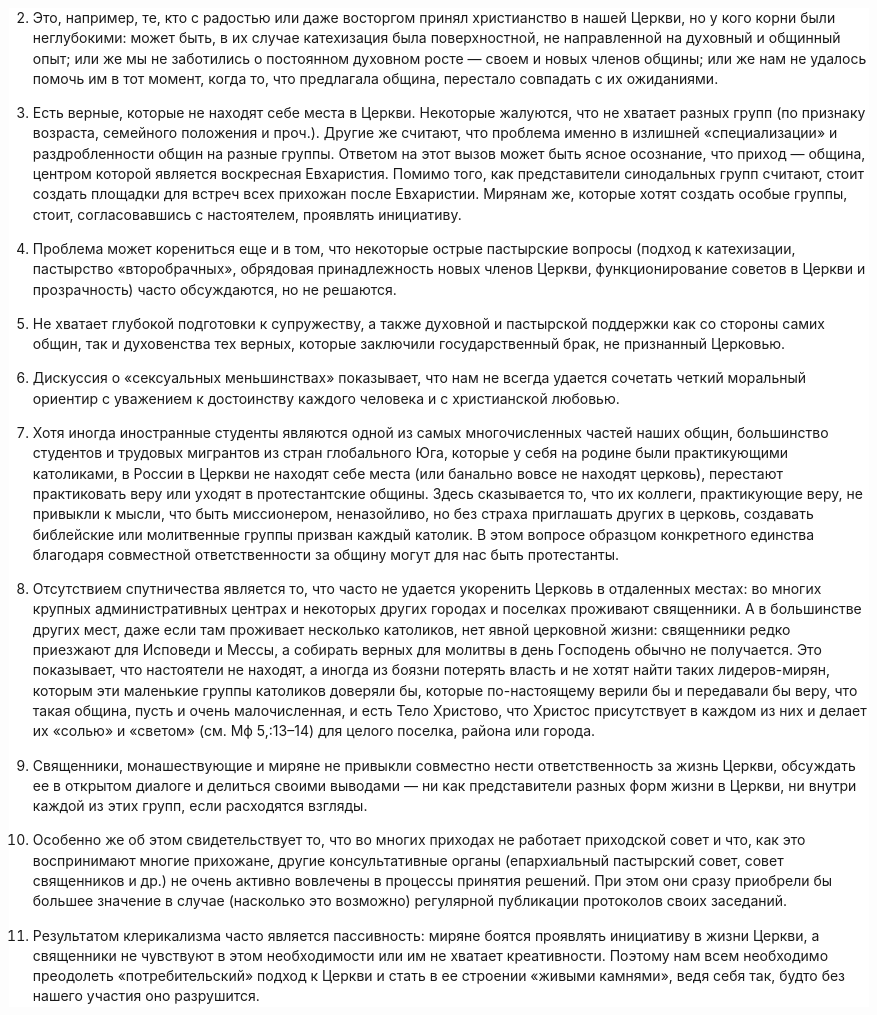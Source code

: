 2. Это, например, те, кто с радостью или даже восторгом принял христианство в нашей Церкви, но у кого корни были неглубокими: может быть, в их случае катехизация была поверхностной, не направленной на духовный и общинный опыт; или же мы не заботились о постоянном духовном росте — своем и новых членов общины; или же нам не удалось помочь им в тот момент, когда то, что предлагала община, перестало совпадать с их ожиданиями.

3. Есть верные, которые не находят себе места в Церкви. Некоторые жалуются, что не хватает разных групп (по признаку возраста, семейного положения и проч.). Другие же считают, что проблема именно в излишней «специализации» и раздробленности общин на разные группы. Ответом на этот вызов может быть ясное осознание, что приход — община, центром которой является воскресная Евхаристия. Помимо того, как представители синодальных групп считают, стоит создать площадки для встреч всех прихожан после Евхаристии. Мирянам же, которые хотят создать особые группы, стоит, согласовавшись с настоятелем, проявлять инициативу.

4. Проблема может корениться еще и в том, что некоторые острые пастырские вопросы (подход к катехизации, пастырство «второбрачных», обрядовая принадлежность новых членов Церкви, функционирование советов в Церкви и прозрачность) часто обсуждаются, но не решаются.

5. Не хватает глубокой подготовки к супружеству, а также духовной и пастырской поддержки как со стороны самих общин, так и духовенства тех верных, которые заключили государственный брак, не признанный Церковью.

6. Дискуссия о «сексуальных меньшинствах» показывает, что нам не всегда удается сочетать четкий моральный ориентир с уважением к достоинству каждого человека и с христианской любовью.

7. Хотя иногда иностранные студенты являются одной из самых многочисленных частей наших общин, большинство студентов и трудовых мигрантов из стран глобального Юга, которые у себя на родине были практикующими католиками, в России в Церкви не находят себе места (или банально вовсе не находят церковь), перестают практиковать веру или уходят в протестантские общины. Здесь сказывается то, что их коллеги, практикующие веру, не привыкли к мысли, что быть миссионером, неназойливо, но без страха приглашать других в церковь, создавать библейские или молитвенные группы призван каждый католик. В этом вопросе образцом конкретного единства благодаря совместной ответственности за общину могут для нас быть протестанты.

8. Отсутствием спутничества является то, что часто не удается укоренить Церковь в отдаленных местах: во многих крупных административных центрах и некоторых других городах и поселках проживают священники. А в большинстве других мест, даже если там проживает несколько католиков, нет явной церковной жизни: священники редко приезжают для Исповеди и Мессы, а собирать верных для молитвы в день Господень обычно не получается. Это показывает, что настоятели не находят, а иногда из боязни потерять власть и не хотят найти таких лидеров-мирян, которым эти маленькие группы католиков доверяли бы, которые по-настоящему верили бы и передавали бы веру, что такая община, пусть и очень малочисленная, и есть Тело Христово, что Христос присутствует в каждом из них и делает их «солью» и «светом» (см. Мф 5,:13–14) для целого поселка, района или города.

9. Священники, монашествующие и миряне не привыкли совместно нести ответственность за жизнь Церкви, обсуждать ее в открытом диалоге и делиться своими выводами — ни как представители разных форм жизни в Церкви, ни внутри каждой из этих групп, если расходятся взгляды.

10. Особенно же об этом свидетельствует то, что во многих приходах не работает приходской совет и что, как это воспринимают многие прихожане, другие консультативные органы (епархиальный пастырский совет, совет священников и др.) не очень активно вовлечены в процессы принятия решений. При этом они сразу приобрели бы большее значение в случае (насколько это возможно) регулярной публикации протоколов своих заседаний.

11. Результатом клерикализма часто является пассивность: миряне боятся проявлять инициативу в жизни Церкви, а священники не чувствуют в этом необходимости или им не хватает креативности. Поэтому нам всем необходимо преодолеть «потребительский» подход к Церкви и стать в ее строении «живыми камнями», ведя себя так, будто без нашего участия оно разрушится.
